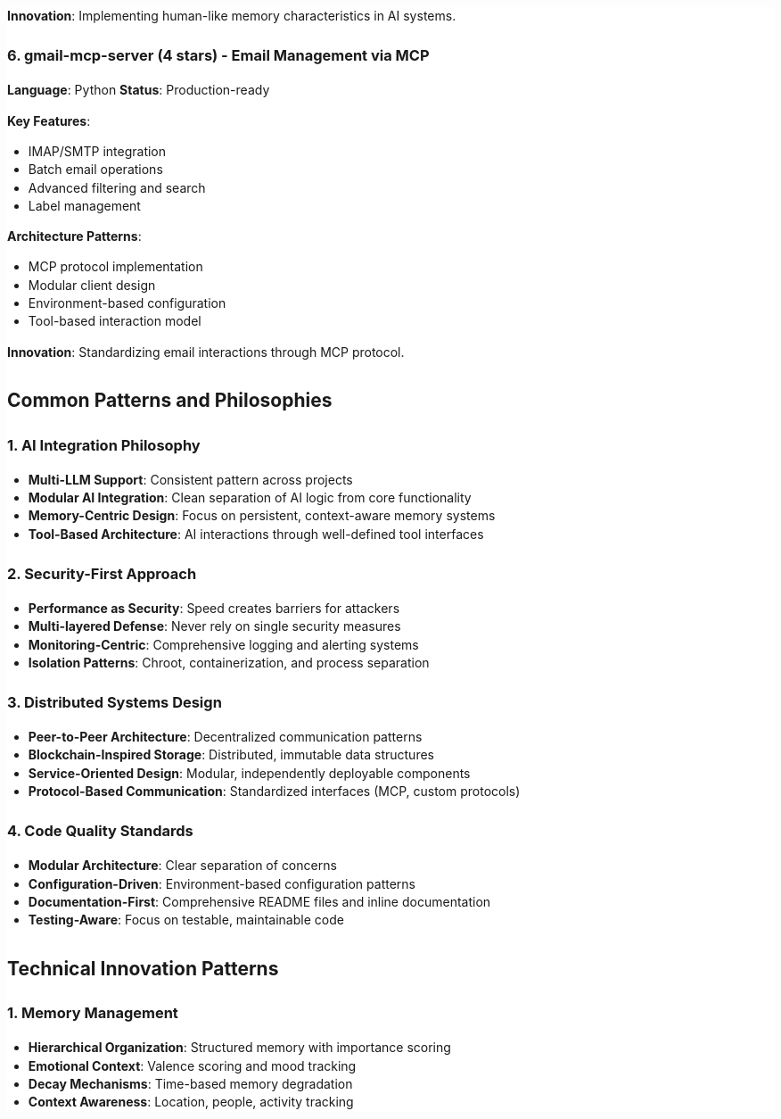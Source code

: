 **Innovation**: Implementing human-like memory characteristics in AI systems.

### 6. gmail-mcp-server (4 stars) - Email Management via MCP
**Language**: Python
**Status**: Production-ready

**Key Features**:
- IMAP/SMTP integration
- Batch email operations
- Advanced filtering and search
- Label management

**Architecture Patterns**:
- MCP protocol implementation
- Modular client design
- Environment-based configuration
- Tool-based interaction model

**Innovation**: Standardizing email interactions through MCP protocol.

## Common Patterns and Philosophies

### 1. AI Integration Philosophy
- **Multi-LLM Support**: Consistent pattern across projects
- **Modular AI Integration**: Clean separation of AI logic from core functionality
- **Memory-Centric Design**: Focus on persistent, context-aware memory systems
- **Tool-Based Architecture**: AI interactions through well-defined tool interfaces

### 2. Security-First Approach
- **Performance as Security**: Speed creates barriers for attackers
- **Multi-layered Defense**: Never rely on single security measures
- **Monitoring-Centric**: Comprehensive logging and alerting systems
- **Isolation Patterns**: Chroot, containerization, and process separation

### 3. Distributed Systems Design
- **Peer-to-Peer Architecture**: Decentralized communication patterns
- **Blockchain-Inspired Storage**: Distributed, immutable data structures
- **Service-Oriented Design**: Modular, independently deployable components
- **Protocol-Based Communication**: Standardized interfaces (MCP, custom protocols)

### 4. Code Quality Standards
- **Modular Architecture**: Clear separation of concerns
- **Configuration-Driven**: Environment-based configuration patterns
- **Documentation-First**: Comprehensive README files and inline documentation
- **Testing-Aware**: Focus on testable, maintainable code

## Technical Innovation Patterns

### 1. Memory Management
- **Hierarchical Organization**: Structured memory with importance scoring
- **Emotional Context**: Valence scoring and mood tracking
- **Decay Mechanisms**: Time-based memory degradation
- **Context Awareness**: Location, people, activity tracking
